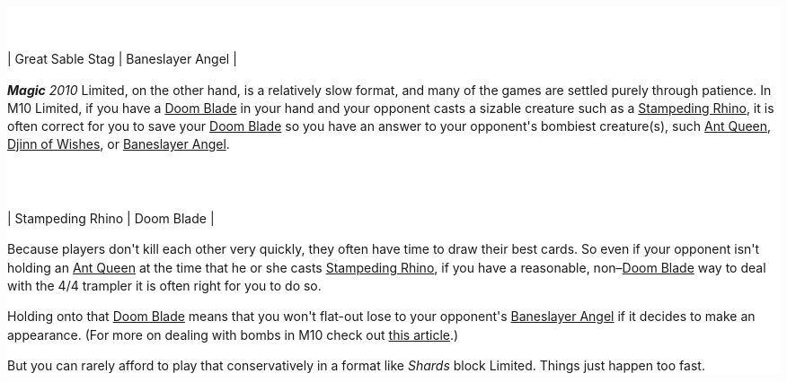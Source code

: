 
 




|  |  |
| --- | --- |
| 
Great Sable Stag
 | 
Baneslayer Angel
 |

***Magic** 2010* Limited, on the other hand, is a relatively slow format, and many of the games are settled purely through patience. In M10 Limited, if you have a [Doom Blade](https://gatherer.wizards.com/Pages/Card/Details.aspx?name=Doom+Blade) in your hand and your opponent casts a sizable creature such as a [Stampeding Rhino](https://gatherer.wizards.com/Pages/Card/Details.aspx?name=Stampeding+Rhino), it is often correct for you to save your [Doom Blade](https://gatherer.wizards.com/Pages/Card/Details.aspx?name=Doom+Blade) so you have an answer to your opponent's bombiest creature(s), such [Ant Queen](https://gatherer.wizards.com/Pages/Card/Details.aspx?name=Ant+Queen), [Djinn of Wishes](https://gatherer.wizards.com/Pages/Card/Details.aspx?name=Djinn+of+Wishes), or [Baneslayer Angel](https://gatherer.wizards.com/Pages/Card/Details.aspx?name=Baneslayer+Angel).


 




|  |  |
| --- | --- |
| 
Stampeding Rhino
 | 
Doom Blade
 |

Because players don't kill each other very quickly, they often have time to draw their best cards. So even if your opponent isn't holding an [Ant Queen](https://gatherer.wizards.com/Pages/Card/Details.aspx?name=Ant+Queen) at the time that he or she casts [Stampeding Rhino](https://gatherer.wizards.com/Pages/Card/Details.aspx?name=Stampeding+Rhino), if you have a reasonable, non–[Doom Blade](https://gatherer.wizards.com/Pages/Card/Details.aspx?name=Doom+Blade) way to deal with the 4/4 trampler it is often right for you to do so.


Holding onto that [Doom Blade](https://gatherer.wizards.com/Pages/Card/Details.aspx?name=Doom+Blade) means that you won't flat-out lose to your opponent's [Baneslayer Angel](https://gatherer.wizards.com/Pages/Card/Details.aspx?name=Baneslayer+Angel) if it decides to make an appearance. (For more on dealing with bombs in M10 check out [this article](/en/articles/archive/limited-information/defusing-bombs-2009-07-14).)


But you can rarely afford to play that conservatively in a format like *Shards* block Limited. Things just happen too fast.
